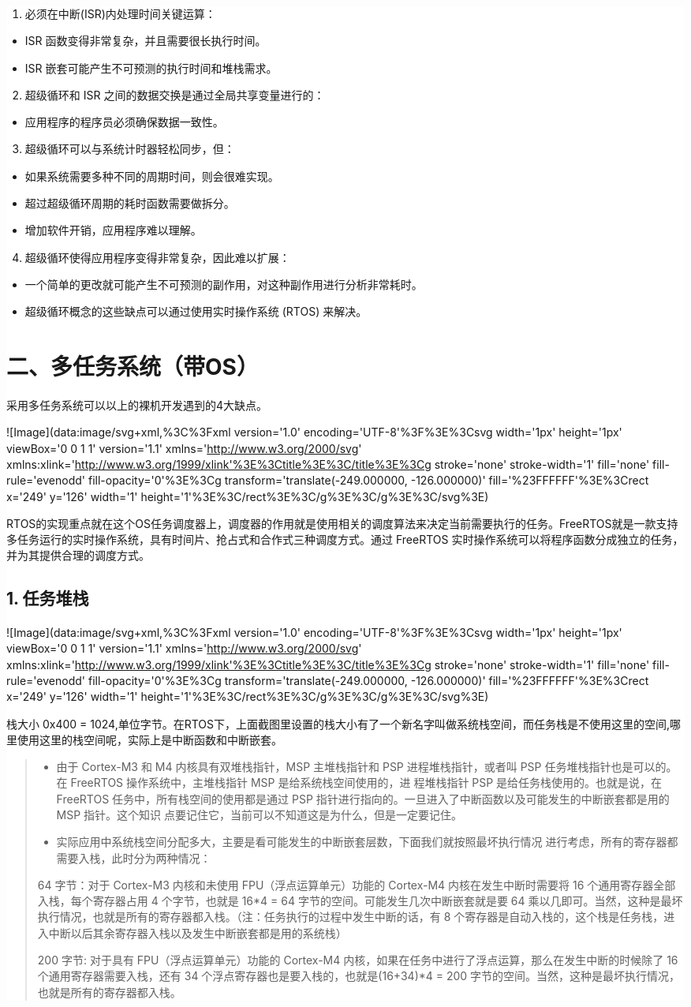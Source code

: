 1. 必须在中断(ISR)内处理时间关键运算：
    

- ISR 函数变得非常复杂，并且需要很长执行时间。
    
- ISR 嵌套可能产生不可预测的执行时间和堆栈需求。
    

2. 超级循环和 ISR 之间的数据交换是通过全局共享变量进行的：
    

- 应用程序的程序员必须确保数据一致性。
    

3. 超级循环可以与系统计时器轻松同步，但：
    

- 如果系统需要多种不同的周期时间，则会很难实现。
    
- 超过超级循环周期的耗时函数需要做拆分。
    
- 增加软件开销，应用程序难以理解。
    

4. 超级循环使得应用程序变得非常复杂，因此难以扩展：
    

- 一个简单的更改就可能产生不可预测的副作用，对这种副作用进行分析非常耗时。
    
- 超级循环概念的这些缺点可以通过使用实时操作系统 (RTOS) 来解决。
    

# 二、多任务系统（带OS）

采用多任务系统可以以上的裸机开发遇到的4大缺点。

![Image](data:image/svg+xml,%3C%3Fxml version='1.0' encoding='UTF-8'%3F%3E%3Csvg width='1px' height='1px' viewBox='0 0 1 1' version='1.1' xmlns='http://www.w3.org/2000/svg' xmlns:xlink='http://www.w3.org/1999/xlink'%3E%3Ctitle%3E%3C/title%3E%3Cg stroke='none' stroke-width='1' fill='none' fill-rule='evenodd' fill-opacity='0'%3E%3Cg transform='translate(-249.000000, -126.000000)' fill='%23FFFFFF'%3E%3Crect x='249' y='126' width='1' height='1'%3E%3C/rect%3E%3C/g%3E%3C/g%3E%3C/svg%3E)

RTOS的实现重点就在这个OS任务调度器上，调度器的作用就是使用相关的调度算法来决定当前需要执行的任务。FreeRTOS就是一款支持多任务运行的实时操作系统，具有时间片、抢占式和合作式三种调度方式。通过 FreeRTOS 实时操作系统可以将程序函数分成独立的任务，并为其提供合理的调度方式。

## 1. 任务堆栈

![Image](data:image/svg+xml,%3C%3Fxml version='1.0' encoding='UTF-8'%3F%3E%3Csvg width='1px' height='1px' viewBox='0 0 1 1' version='1.1' xmlns='http://www.w3.org/2000/svg' xmlns:xlink='http://www.w3.org/1999/xlink'%3E%3Ctitle%3E%3C/title%3E%3Cg stroke='none' stroke-width='1' fill='none' fill-rule='evenodd' fill-opacity='0'%3E%3Cg transform='translate(-249.000000, -126.000000)' fill='%23FFFFFF'%3E%3Crect x='249' y='126' width='1' height='1'%3E%3C/rect%3E%3C/g%3E%3C/g%3E%3C/svg%3E)

栈大小 0x400 = 1024,单位字节。在RTOS下，上面截图里设置的栈大小有了一个新名字叫做系统栈空间，而任务栈是不使用这里的空间,哪里使用这里的栈空间呢，实际上是中断函数和中断嵌套。

> - 由于 Cortex-M3 和 M4 内核具有双堆栈指针，MSP 主堆栈指针和 PSP 进程堆栈指针，或者叫 PSP 任务堆栈指针也是可以的。在 FreeRTOS 操作系统中，主堆栈指针 MSP 是给系统栈空间使用的，进 程堆栈指针 PSP 是给任务栈使用的。也就是说，在 FreeRTOS 任务中，所有栈空间的使用都是通过 PSP 指针进行指向的。一旦进入了中断函数以及可能发生的中断嵌套都是用的 MSP 指针。这个知识 点要记住它，当前可以不知道这是为什么，但是一定要记住。
>     
> - 实际应用中系统栈空间分配多大，主要是看可能发生的中断嵌套层数，下面我们就按照最坏执行情况 进行考虑，所有的寄存器都需要入栈，此时分为两种情况：
>     
> 
> 64 字节：对于 Cortex-M3 内核和未使用 FPU（浮点运算单元）功能的 Cortex-M4 内核在发生中断时需要将 16 个通用寄存器全部入栈，每个寄存器占用 4 个字节，也就是 16*4 = 64 字节的空间。可能发生几次中断嵌套就是要 64 乘以几即可。当然，这种是最坏执行情况，也就是所有的寄存器都入栈。（注：任务执行的过程中发生中断的话，有 8 个寄存器是自动入栈的，这个栈是任务栈，进入中断以后其余寄存器入栈以及发生中断嵌套都是用的系统栈）
> 
> 200 字节: 对于具有 FPU（浮点运算单元）功能的 Cortex-M4 内核，如果在任务中进行了浮点运算，那么在发生中断的时候除了 16 个通用寄存器需要入栈，还有 34 个浮点寄存器也是要入栈的，也就是(16+34)*4 = 200 字节的空间。当然，这种是最坏执行情况，也就是所有的寄存器都入栈。
